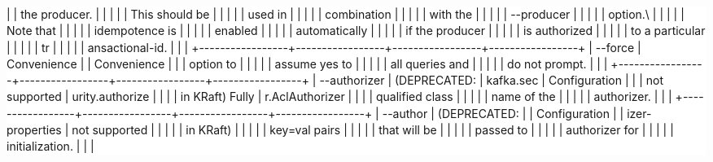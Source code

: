 |                 | the producer.   |                 |                 |
|                 | This should be  |                 |                 |
|                 | used in         |                 |                 |
|                 | combination     |                 |                 |
|                 | with the        |                 |                 |
|                 | \--producer     |                 |                 |
|                 | option.\        |                 |                 |
|                 | Note that       |                 |                 |
|                 | idempotence is  |                 |                 |
|                 | enabled         |                 |                 |
|                 | automatically   |                 |                 |
|                 | if the producer |                 |                 |
|                 | is authorized   |                 |                 |
|                 | to a particular |                 |                 |
|                 | tr              |                 |                 |
|                 | ansactional-id. |                 |                 |
+-----------------+-----------------+-----------------+-----------------+
| \--force        | Convenience     |                 | Convenience     |
|                 | option to       |                 |                 |
|                 | assume yes to   |                 |                 |
|                 | all queries and |                 |                 |
|                 | do not prompt.  |                 |                 |
+-----------------+-----------------+-----------------+-----------------+
| \--authorizer   | (DEPRECATED:    | kafka.sec       | Configuration   |
|                 | not supported   | urity.authorize |                 |
|                 | in KRaft) Fully | r.AclAuthorizer |                 |
|                 | qualified class |                 |                 |
|                 | name of the     |                 |                 |
|                 | authorizer.     |                 |                 |
+-----------------+-----------------+-----------------+-----------------+
| \--author       | (DEPRECATED:    |                 | Configuration   |
| izer-properties | not supported   |                 |                 |
|                 | in KRaft)       |                 |                 |
|                 | key=val pairs   |                 |                 |
|                 | that will be    |                 |                 |
|                 | passed to       |                 |                 |
|                 | authorizer for  |                 |                 |
|                 | initialization. |                 |                 |